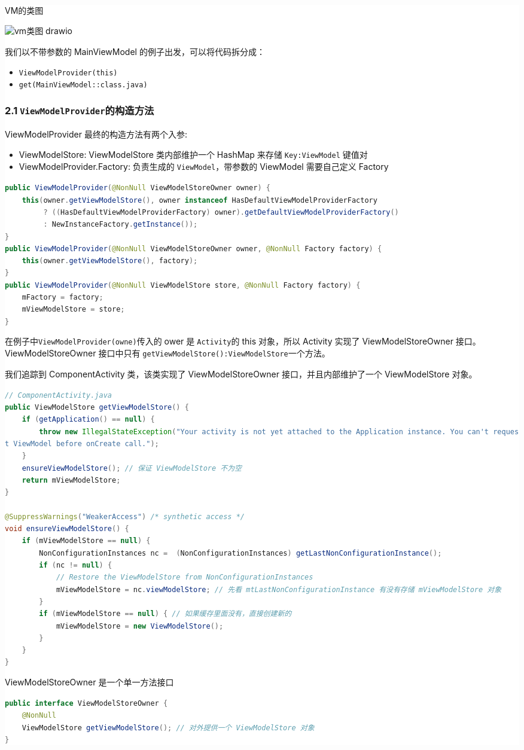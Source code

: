 VM的类图 

<img width="800" alt="vm类图 drawio" src="https://user-images.githubusercontent.com/17560388/187609608-8232b144-1a9d-4674-a6ed-2b40eca9afc5.svg">

我们以不带参数的 MainViewModel 的例子出发，可以将代码拆分成：

- `ViewModelProvider(this)` 
- `get(MainViewModel::class.java)`

### 2.1 `ViewModelProvider`的构造方法

ViewModelProvider 最终的构造方法有两个入参:
- ViewModelStore: ViewModelStore 类内部维护一个 HashMap 来存储 `Key:ViewModel` 键值对
- ViewModelProvider.Factory: 负责生成的 `ViewModel`，带参数的 ViewModel 需要自己定义 Factory

```java
public ViewModelProvider(@NonNull ViewModelStoreOwner owner) {
    this(owner.getViewModelStore(), owner instanceof HasDefaultViewModelProviderFactory
         ? ((HasDefaultViewModelProviderFactory) owner).getDefaultViewModelProviderFactory()
         : NewInstanceFactory.getInstance());
}
public ViewModelProvider(@NonNull ViewModelStoreOwner owner, @NonNull Factory factory) {
    this(owner.getViewModelStore(), factory);
}
public ViewModelProvider(@NonNull ViewModelStore store, @NonNull Factory factory) {
    mFactory = factory;
    mViewModelStore = store;
}
```
在例子中`ViewModelProvider(owne)`传入的 ower 是 `Activity`的 this 对象，所以 Activity 实现了 ViewModelStoreOwner 接口。ViewModelStoreOwner 接口中只有 `getViewModelStore():ViewModelStore`一个方法。

我们追踪到 ComponentActivity 类，该类实现了 ViewModelStoreOwner 接口，并且内部维护了一个 ViewModelStore 对象。 

```java
// ComponentActivity.java
public ViewModelStore getViewModelStore() {
    if (getApplication() == null) {
        throw new IllegalStateException("Your activity is not yet attached to the Application instance. You can't request ViewModel before onCreate call.");
    }
    ensureViewModelStore(); // 保证 ViewModelStore 不为空
    return mViewModelStore;
}

@SuppressWarnings("WeakerAccess") /* synthetic access */
void ensureViewModelStore() {
    if (mViewModelStore == null) {
        NonConfigurationInstances nc =  (NonConfigurationInstances) getLastNonConfigurationInstance();
        if (nc != null) {
            // Restore the ViewModelStore from NonConfigurationInstances
            mViewModelStore = nc.viewModelStore; // 先看 mtLastNonConfigurationInstance 有没有存储 mViewModelStore 对象
        }
        if (mViewModelStore == null) { // 如果缓存里面没有，直接创建新的
            mViewModelStore = new ViewModelStore();
        }
    }
}
```
ViewModelStoreOwner 是一个单一方法接口
```java
public interface ViewModelStoreOwner {
    @NonNull
    ViewModelStore getViewModelStore(); // 对外提供一个 ViewModelStore 对象
}
```